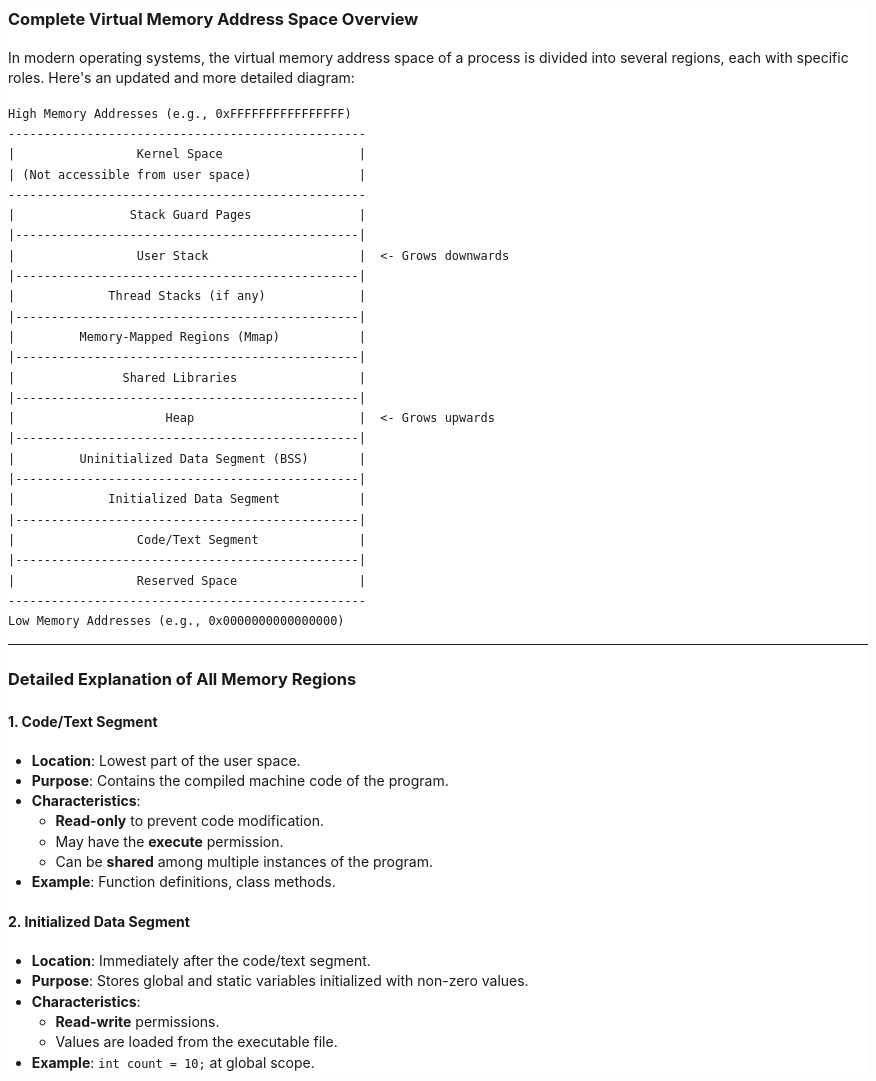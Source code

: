 ### **Complete Virtual Memory Address Space Overview**

In modern operating systems, the virtual memory address space of a process is divided into several regions, each with specific roles. Here's an updated and more detailed diagram:

```
High Memory Addresses (e.g., 0xFFFFFFFFFFFFFFFF)
--------------------------------------------------
|                 Kernel Space                   |
| (Not accessible from user space)               |
--------------------------------------------------
|                Stack Guard Pages               |
|------------------------------------------------|
|                 User Stack                     |  <- Grows downwards
|------------------------------------------------|
|             Thread Stacks (if any)             |
|------------------------------------------------|
|         Memory-Mapped Regions (Mmap)           |
|------------------------------------------------|
|               Shared Libraries                 |
|------------------------------------------------|
|                     Heap                       |  <- Grows upwards
|------------------------------------------------|
|         Uninitialized Data Segment (BSS)       |
|------------------------------------------------|
|             Initialized Data Segment           |
|------------------------------------------------|
|                 Code/Text Segment              |
|------------------------------------------------|
|                 Reserved Space                 |
--------------------------------------------------
Low Memory Addresses (e.g., 0x0000000000000000)
```

---

### **Detailed Explanation of All Memory Regions**

#### **1. Code/Text Segment**

- **Location**: Lowest part of the user space.
- **Purpose**: Contains the compiled machine code of the program.
- **Characteristics**:
  - **Read-only** to prevent code modification.
  - May have the **execute** permission.
  - Can be **shared** among multiple instances of the program.
- **Example**: Function definitions, class methods.

#### **2. Initialized Data Segment**

- **Location**: Immediately after the code/text segment.
- **Purpose**: Stores global and static variables initialized with non-zero values.
- **Characteristics**:
  - **Read-write** permissions.
  - Values are loaded from the executable file.
- **Example**: `int count = 10;` at global scope.
